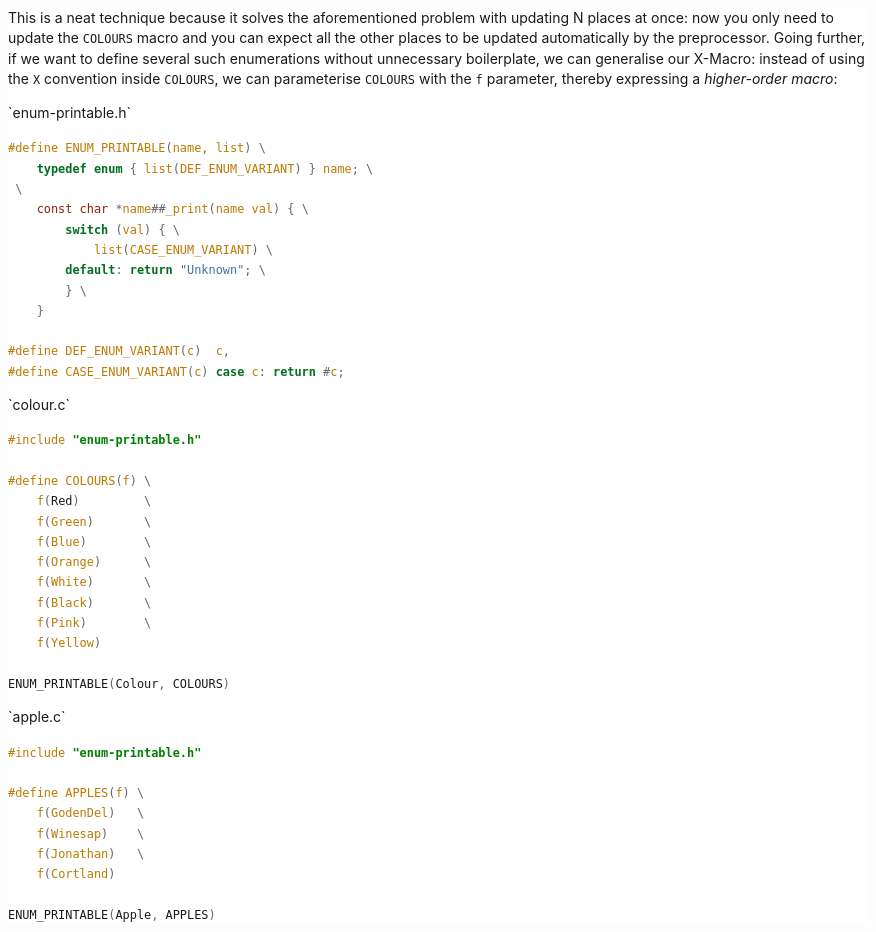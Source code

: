 This is a neat technique because it solves the aforementioned problem with updating N places at once: now you only need to update the `COLOURS` macro and you can expect all the other places to be updated automatically by the preprocessor. Going further, if we want to define several such enumerations without unnecessary boilerplate, we can generalise our X-Macro: instead of using the `X` convention inside `COLOURS`, we can parameterise `COLOURS` with the `f` parameter, thereby expressing a _higher-order macro_:

<p class="code-annotation">`enum-printable.h`</p>

```{.c .numberLines}
#define ENUM_PRINTABLE(name, list) \
    typedef enum { list(DEF_ENUM_VARIANT) } name; \
 \
    const char *name##_print(name val) { \
        switch (val) { \
            list(CASE_ENUM_VARIANT) \
        default: return "Unknown"; \
        } \
    }

#define DEF_ENUM_VARIANT(c)  c,
#define CASE_ENUM_VARIANT(c) case c: return #c;
```

<p class="code-annotation">`colour.c`</p>

```{.c .numberLines}
#include "enum-printable.h"

#define COLOURS(f) \
    f(Red)         \
    f(Green)       \
    f(Blue)        \
    f(Orange)      \
    f(White)       \
    f(Black)       \
    f(Pink)        \
    f(Yellow)

ENUM_PRINTABLE(Colour, COLOURS)
```

<p class="code-annotation">`apple.c`</p>

```{.c .numberLines}
#include "enum-printable.h"

#define APPLES(f) \
    f(GodenDel)   \
    f(Winesap)    \
    f(Jonathan)   \
    f(Cortland)

ENUM_PRINTABLE(Apple, APPLES)
```
